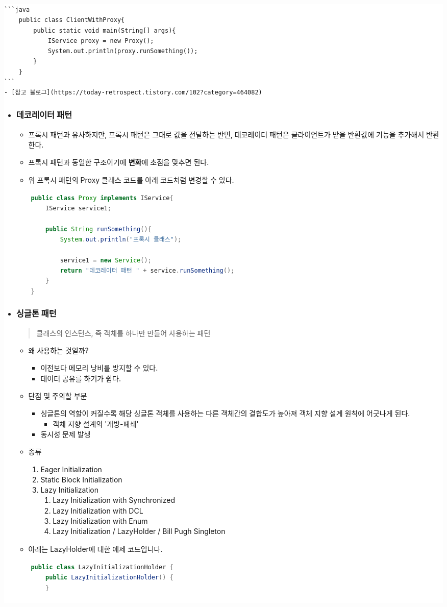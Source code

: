     ```java
        public class ClientWithProxy{
            public static void main(String[] args){
                IService proxy = new Proxy();
                System.out.println(proxy.runSomething());
            }
        }
    ```
    - [참고 블로그](https://today-retrospect.tistory.com/102?category=464082)

- ### 데코레이터 패턴 ###
    - 프록시 패턴과 유사하지만, 프록시 패턴은 그대로 값을 전달하는 반면, 데코레이터 패턴은 클라이언트가 받을 반환값에 기능을 추가해서 반환한다.

    - 프록시 패턴과 동일한 구조이기에 **변화**에 초점을 맞추면 된다.

    - 위 프록시 패턴의 Proxy 클래스 코드를 아래 코드처럼 변경할 수 있다.
    ```java
        public class Proxy implements IService{
            IService service1;

            public String runSomething(){
                System.out.println("프록시 클래스");

                service1 = new Service();
                return "데코레이터 패턴 " + service.runSomething();
            }
        }
    ```

- ### 싱글톤 패턴 ###
    > 클래스의 인스턴스, 즉 객체를 하나만 만들어 사용하는 패턴

    - 왜 사용하는 것일까?
        - 이전보다 메모리 낭비를 방지할 수 있다.
        - 데이터 공유를 하기가 쉽다.
    - 단점 및 주의할 부분
        - 싱글톤의 역할이 커질수록 해당 싱글톤 객체를 사용하는 다른 객체간의 결합도가 높아져 객체 지향 설계 원칙에 어긋나게 된다.
            - 객체 지향 설계의 '개방-폐쇄'
        - 동시성 문제 발생
    - 종류
        1. Eager Initialization
        2. Static Block Initialization
        3. Lazy Initialization
            1. Lazy Initialization with Synchronized
            2. Lazy Initialization with DCL
            3. Lazy Initialization with Enum
            4. Lazy Initialization / LazyHolder / Bill Pugh Singleton

    
    - 아래는 LazyHolder에 대한 예제 코드입니다.

    ```java
        public class LazyInitializationHolder {
            public LazyInitializationHolder() {
            }
        